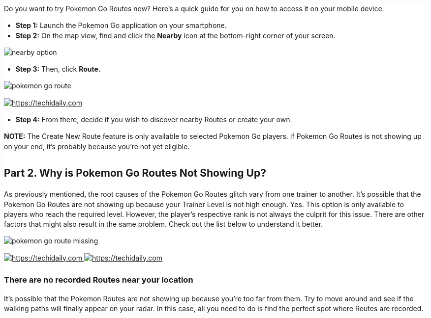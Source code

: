 Do you want to try Pokemon Go Routes now? Here’s a quick guide for you on how to access it on your mobile device.

- **Step 1:** Launch the Pokemon Go application on your smartphone.
- **Step 2:** On the map view, find and click the **Nearby** icon at the bottom-right corner of your screen.

![nearby option](https://images.wondershare.com/drfone/article/2024/01/pokemon-go-route-not-working-1.jpg)

- **Step 3:** Then, click **Route.**

![pokemon go route](https://images.wondershare.com/drfone/article/2024/01/pokemon-go-route-not-working-2.jpg)


<a href="https://aligracehair.sjv.io/c/5597632/2135393/19272" target="_top" id="2135393">
  <img src="//a.impactradius-go.com/display-ad/19272-2135393" border="0" alt="https://techidaily.com" width="120" height="90"/>
</a>
<img height="0" width="0" src="https://aligracehair.sjv.io/i/5597632/2135393/19272" style="position:absolute;visibility:hidden;" border="0" />


- **Step 4:** From there, decide if you wish to discover nearby Routes or create your own.

**NOTE:** The Create New Route feature is only available to selected Pokemon Go players. If Pokemon Go Routes is not showing up on your end, it’s probably because you’re not yet eligible.

## Part 2. Why is Pokemon Go Routes Not Showing Up?

As previously mentioned, the root causes of the Pokemon Go Routes glitch vary from one trainer to another. It’s possible that the Pokemon Go Routes are not showing up because your Trainer Level is not high enough. Yes. This option is only available to players who reach the required level. However, the player’s respective rank is not always the culprit for this issue. There are other factors that might also result in the same problem. Check out the list below to understand it better.

![pokemon go route missing](https://images.wondershare.com/drfone/article/2024/01/pokemon-go-route-not-working-4.JPG)


<a href="https://aligracehair.sjv.io/c/5597632/2016170/19272" target="_top" id="2016170">
  <img src="//a.impactradius-go.com/display-ad/19272-2016170" border="0" alt="https://techidaily.com" width="728" height="90"/>
</a>
<img height="0" width="0" src="https://aligracehair.sjv.io/i/5597632/2016170/19272" style="position:absolute;visibility:hidden;" border="0" />



<a href="https://25home.pxf.io/c/5597632/2148633/16836" target="_top" id="2148633">
  <img src="//a.impactradius-go.com/display-ad/16836-2148633" border="0" alt="https://techidaily.com" width="250" height="90"/>
</a>
<img height="0" width="0" src="https://25home.pxf.io/i/5597632/2148633/16836" style="position:absolute;visibility:hidden;" border="0" />


### There are no recorded Routes near your location

It’s possible that the Pokemon Routes are not showing up because you’re too far from them. Try to move around and see if the walking paths will finally appear on your radar. In this case, all you need to do is find the perfect spot where Routes are recorded.
